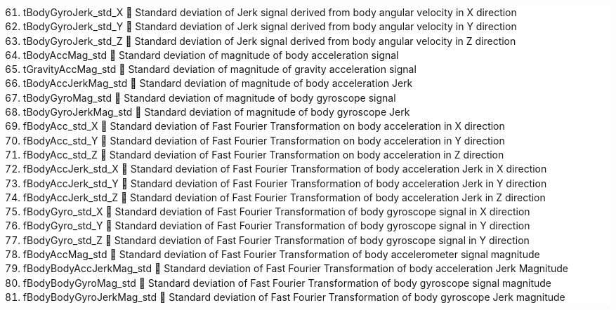 61.	tBodyGyroJerk_std_X
	Standard deviation of Jerk signal derived from body angular velocity in X direction
62.	tBodyGyroJerk_std_Y
	Standard deviation of Jerk signal derived from body angular velocity in Y direction
63.	tBodyGyroJerk_std_Z
	Standard deviation of Jerk signal derived from body angular velocity in Z direction
64.	tBodyAccMag_std
	Standard deviation of magnitude of body acceleration signal
65.	tGravityAccMag_std
	Standard deviation of magnitude of gravity acceleration signal
66.	tBodyAccJerkMag_std
	Standard deviation of magnitude of body acceleration Jerk
67.	tBodyGyroMag_std
	Standard deviation of magnitude of body gyroscope signal 
68.	tBodyGyroJerkMag_std
	Standard deviation of magnitude of body gyroscope Jerk
69.	fBodyAcc_std_X
	Standard deviation of Fast Fourier Transformation on body acceleration in X direction
70.	fBodyAcc_std_Y
	Standard deviation of Fast Fourier Transformation on body acceleration in Y direction
71.	fBodyAcc_std_Z
	Standard deviation of Fast Fourier Transformation on body acceleration in Z direction
72.	fBodyAccJerk_std_X
	Standard deviation of Fast Fourier Transformation of body acceleration Jerk in X direction 
73.	fBodyAccJerk_std_Y
	Standard deviation of Fast Fourier Transformation of body acceleration Jerk in Y direction 
74.	fBodyAccJerk_std_Z
	Standard deviation of Fast Fourier Transformation of body acceleration Jerk in Z direction 
75.	fBodyGyro_std_X
	Standard deviation of Fast Fourier Transformation of body gyroscope signal in X direction
76.	fBodyGyro_std_Y
	Standard deviation of Fast Fourier Transformation of body gyroscope signal in Y direction 
77.	fBodyGyro_std_Z
	Standard deviation of Fast Fourier Transformation of body gyroscope signal in Y direction 
78.	fBodyAccMag_std
	Standard deviation of Fast Fourier Transformation of body accelerometer signal magnitude
79.	fBodyBodyAccJerkMag_std
	Standard deviation of Fast Fourier Transformation of body acceleration Jerk Magnitude
80.	fBodyBodyGyroMag_std
	Standard deviation of Fast Fourier Transformation of body gyroscope signal magnitude
81.	fBodyBodyGyroJerkMag_std
	Standard deviation of Fast Fourier Transformation of body gyroscope Jerk magnitude
  
